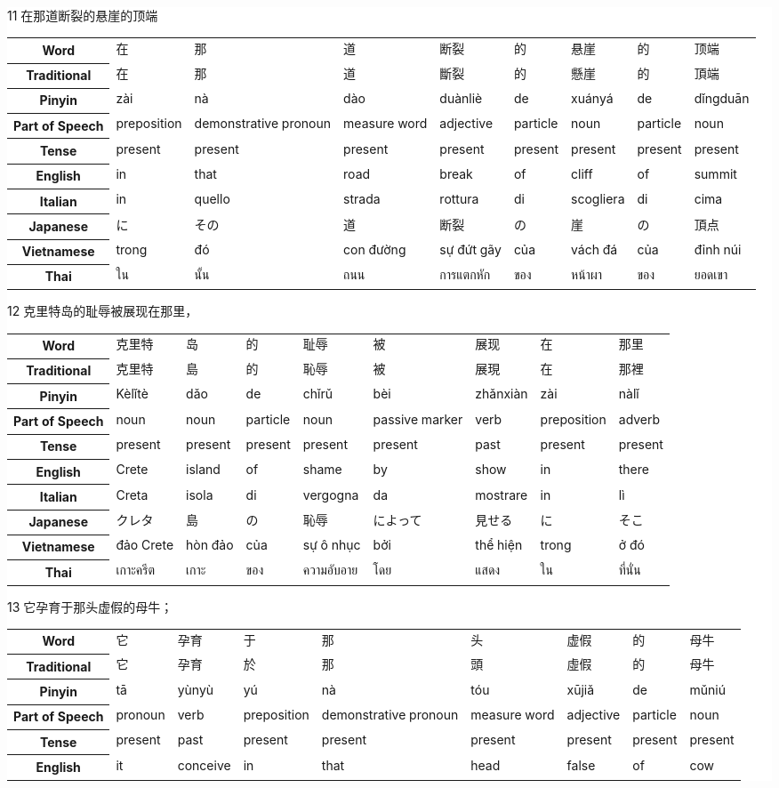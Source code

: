 11 在那道断裂的悬崖的顶端

<table>
<tr><th>Word</th><td>在</td><td>那</td><td>道</td><td>断裂</td><td>的</td><td>悬崖</td><td>的</td><td>顶端</td></tr>
<tr><th>Traditional</th><td>在</td><td>那</td><td>道</td><td>斷裂</td><td>的</td><td>懸崖</td><td>的</td><td>頂端</td></tr>
<tr><th>Pinyin</th><td>zài</td><td>nà</td><td>dào</td><td>duànliè</td><td>de</td><td>xuányá</td><td>de</td><td>dǐngduān</td></tr>
<tr><th>Part of Speech</th><td>preposition</td><td>demonstrative pronoun</td><td>measure word</td><td>adjective</td><td>particle</td><td>noun</td><td>particle</td><td>noun</td></tr>
<tr><th>Tense</th><td>present</td><td>present</td><td>present</td><td>present</td><td>present</td><td>present</td><td>present</td><td>present</td></tr>
<tr><th>English</th><td>in</td><td>that</td><td>road</td><td>break</td><td>of</td><td>cliff</td><td>of</td><td>summit</td></tr>
<tr><th>Italian</th><td>in</td><td>quello</td><td>strada</td><td>rottura</td><td>di</td><td>scogliera</td><td>di</td><td>cima</td></tr>
<tr><th>Japanese</th><td>に</td><td>その</td><td>道</td><td>断裂</td><td>の</td><td>崖</td><td>の</td><td>頂点</td></tr>
<tr><th>Vietnamese</th><td>trong</td><td>đó</td><td>con đường</td><td>sự đứt gãy</td><td>của</td><td>vách đá</td><td>của</td><td>đỉnh núi</td></tr>
<tr><th>Thai</th><td>ใน</td><td>นั้น</td><td>ถนน</td><td>การแตกหัก</td><td>ของ</td><td>หน้าผา</td><td>ของ</td><td>ยอดเขา</td></tr>
</table>

12 克里特岛的耻辱被展现在那里，

<table>
<tr><th>Word</th><td>克里特</td><td>岛</td><td>的</td><td>耻辱</td><td>被</td><td>展现</td><td>在</td><td>那里</td></tr>
<tr><th>Traditional</th><td>克里特</td><td>島</td><td>的</td><td>恥辱</td><td>被</td><td>展現</td><td>在</td><td>那裡</td></tr>
<tr><th>Pinyin</th><td>Kèlǐtè</td><td>dǎo</td><td>de</td><td>chǐrǔ</td><td>bèi</td><td>zhǎnxiàn</td><td>zài</td><td>nàlǐ</td></tr>
<tr><th>Part of Speech</th><td>noun</td><td>noun</td><td>particle</td><td>noun</td><td>passive marker</td><td>verb</td><td>preposition</td><td>adverb</td></tr>
<tr><th>Tense</th><td>present</td><td>present</td><td>present</td><td>present</td><td>present</td><td>past</td><td>present</td><td>present</td></tr>
<tr><th>English</th><td>Crete</td><td>island</td><td>of</td><td>shame</td><td>by</td><td>show</td><td>in</td><td>there</td></tr>
<tr><th>Italian</th><td>Creta</td><td>isola</td><td>di</td><td>vergogna</td><td>da</td><td>mostrare</td><td>in</td><td>lì</td></tr>
<tr><th>Japanese</th><td>クレタ</td><td>島</td><td>の</td><td>恥辱</td><td>によって</td><td>見せる</td><td>に</td><td>そこ</td></tr>
<tr><th>Vietnamese</th><td>đảo Crete</td><td>hòn đảo</td><td>của</td><td>sự ô nhục</td><td>bởi</td><td>thể hiện</td><td>trong</td><td>ở đó</td></tr>
<tr><th>Thai</th><td>เกาะครีต</td><td>เกาะ</td><td>ของ</td><td>ความอับอาย</td><td>โดย</td><td>แสดง</td><td>ใน</td><td>ที่นั่น</td></tr>
</table>

13 它孕育于那头虚假的母牛；

<table>
<tr><th>Word</th><td>它</td><td>孕育</td><td>于</td><td>那</td><td>头</td><td>虚假</td><td>的</td><td>母牛</td></tr>
<tr><th>Traditional</th><td>它</td><td>孕育</td><td>於</td><td>那</td><td>頭</td><td>虛假</td><td>的</td><td>母牛</td></tr>
<tr><th>Pinyin</th><td>tā</td><td>yùnyù</td><td>yú</td><td>nà</td><td>tóu</td><td>xūjiǎ</td><td>de</td><td>mǔniú</td></tr>
<tr><th>Part of Speech</th><td>pronoun</td><td>verb</td><td>preposition</td><td>demonstrative pronoun</td><td>measure word</td><td>adjective</td><td>particle</td><td>noun</td></tr>
<tr><th>Tense</th><td>present</td><td>past</td><td>present</td><td>present</td><td>present</td><td>present</td><td>present</td><td>present</td></tr>
<tr><th>English</th><td>it</td><td>conceive</td><td>in</td><td>that</td><td>head</td><td>false</td><td>of</td><td>cow</td></tr>